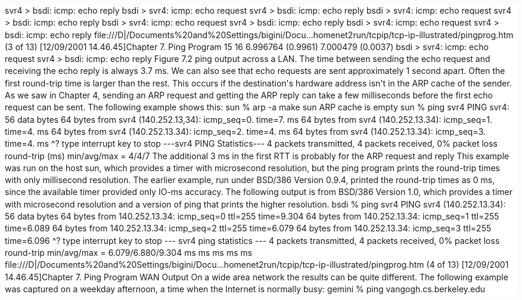 svr4 > bsdi: icmp: echo reply
bsdi > svr4: icmp: echo request
svr4 > bsdi: icmp: echo reply
bsdi > svr4: icmp: echo request
svr4 > bsdi: icmp: echo reply
bsdi > svr4: icmp: echo request
svr4 > bsdi: icmp: echo reply
bsdi > svr4: icmp: echo request
svr4 > bsdi: icmp: echo reply
file:///D|/Documents%20and%20Settings/bigini/Docu...homenet2run/tcpip/tcp-ip-illustrated/pingprog.htm (3 of 13) [12/09/2001 14.46.45]Chapter 7. Ping Program
15
16
6.996764
(0.9961)
7.000479
(0.0037)
bsdi > svr4: icmp: echo request
svr4 > bsdi: icmp: echo reply
Figure 7.2 ping output across a LAN.
The time between sending the echo request and receiving the echo reply is always 3.7 ms. We
can also see that echo requests are sent approximately 1 second apart.
Often the first round-trip time is larger than the rest. This occurs if the destination's hardware
address isn't in the ARP cache of the sender. As we saw in Chapter 4, sending an ARP request
and getting the ARP reply can take a few milliseconds before the first echo request can be sent.
The following example shows this:
sun % arp -a make sun ARP cache is empty
sun % ping svr4
PING svr4: 56 data bytes
64 bytes from svr4 (140.252.13,34): icmp_seq=0. time=7. ms
64 bytes from svr4 (140.252.13.34): icmp_seq=1. time=4. ms
64 bytes from svr4 (140.252.13.34): icmp_seq=2. time=4. ms
64 bytes from svr4 (140.252.13.34): icmp_seq=3. time=4. ms
^? type interrupt key to stop
---svr4 PING Statistics---
4 packets transmitted, 4 packets received, 0% packet loss
round-trip (ms) min/avg/max = 4/4/7
The additional 3 ms in the first RTT is probably for the ARP request and reply
This example was run on the host sun, which provides a timer with microsecond resolution, but
the ping program prints the round-trip times with only millisecond resolution. The earlier
example, run under BSD/386 Version 0.9.4, printed the round-trip times as 0 ms, since the
available timer provided only IO-ms accuracy. The following output is from BSD/386 Version
1.0, which provides a timer with microsecond resolution and a version of ping that prints the
higher resolution.
bsdi % ping svr4
PING svr4 (140.252.13.34): 56 data bytes
64 bytes from 140.252.13.34: icmp_seq=0 ttl=255 time=9.304
64 bytes from 140.252.13.34: icmp_seq=1 ttl=255 time=6.089
64 bytes from 140.252.13.34: icmp_seq=2 ttl=255 time=6.079
64 bytes from 140.252.13.34: icmp_seq=3 ttl=255 time=6.096
^? type interrupt key to stop
--- svr4 ping statistics ---
4 packets transmitted, 4 packets received, 0% packet loss
round-trip min/avg/max = 6.079/6.880/9.304 ms
ms
ms
ms
ms
file:///D|/Documents%20and%20Settings/bigini/Docu...homenet2run/tcpip/tcp-ip-illustrated/pingprog.htm (4 of 13) [12/09/2001 14.46.45]Chapter 7. Ping Program
WAN Output
On a wide area network the results can be quite different. The following example was captured
on a weekday afternoon, a time when the Internet is normally busy:
gemini % ping vangogh.cs.berkeley.edu